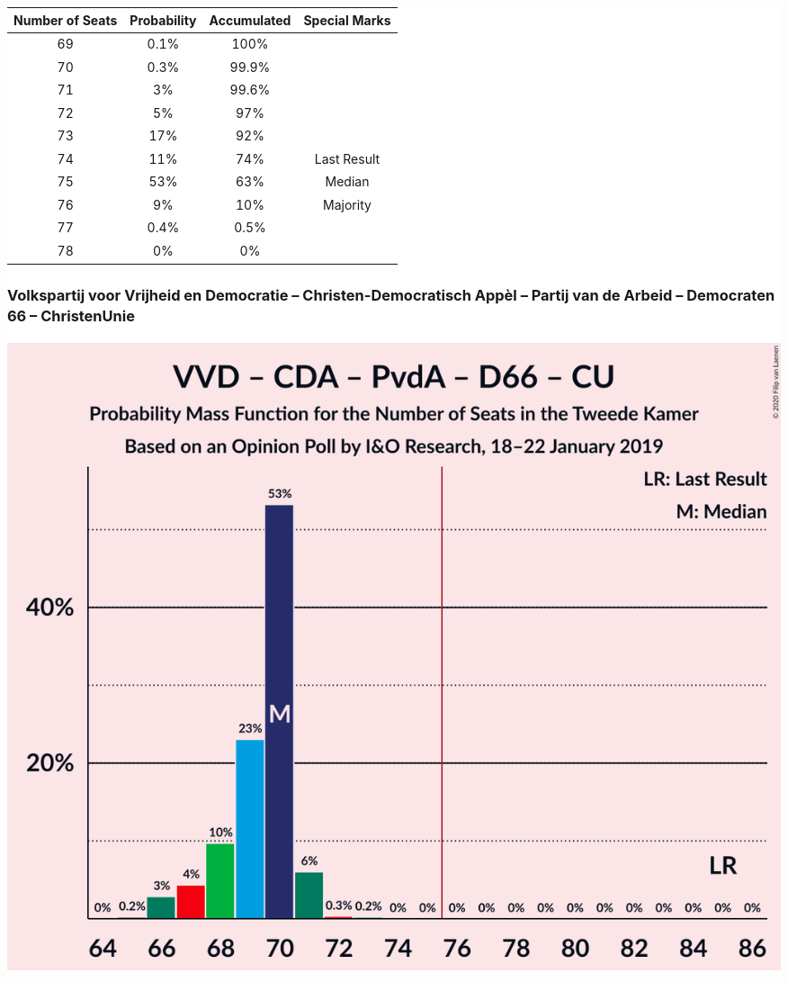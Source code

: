 | Number of Seats | Probability | Accumulated | Special Marks |
|:---------------:|:-----------:|:-----------:|:-------------:|
| 69 | 0.1% | 100% |  |
| 70 | 0.3% | 99.9% |  |
| 71 | 3% | 99.6% |  |
| 72 | 5% | 97% |  |
| 73 | 17% | 92% |  |
| 74 | 11% | 74% | Last Result |
| 75 | 53% | 63% | Median |
| 76 | 9% | 10% | Majority |
| 77 | 0.4% | 0.5% |  |
| 78 | 0% | 0% |  |

### Volkspartij voor Vrijheid en Democratie – Christen-Democratisch Appèl – Partij van de Arbeid – Democraten 66 – ChristenUnie

![Graph with seats probability mass function not yet produced](2019-01-22-IOResearch-coalitions-seats-pmf-vvd–cda–pvda–d66–cu.png "Seats Probability Mass Function")
